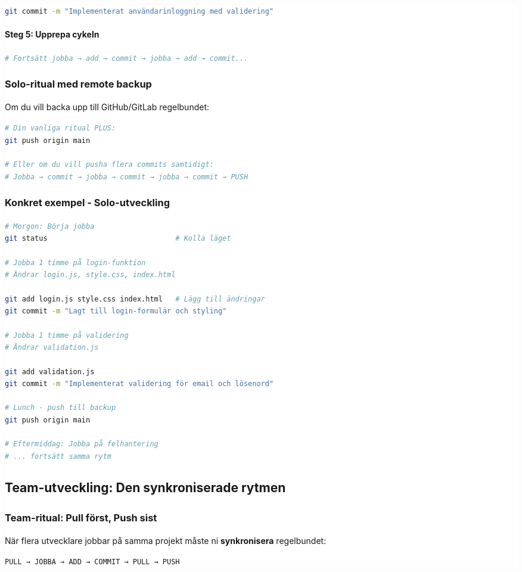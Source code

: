 ```bash
git commit -m "Implementerat användarinloggning med validering"
```

#### Steg 5: Upprepa cykeln

```bash
# Fortsätt jobba → add → commit → jobba → add → commit...
```

### Solo-ritual med remote backup

Om du vill backa upp till GitHub/GitLab regelbundet:

```bash
# Din vanliga ritual PLUS:
git push origin main

# Eller om du vill pusha flera commits samtidigt:
# Jobba → commit → jobba → commit → jobba → commit → PUSH
```

### Konkret exempel - Solo-utveckling

```bash
# Morgon: Börja jobba
git status                              # Kolla läget

# Jobba 1 timme på login-funktion
# Ändrar login.js, style.css, index.html

git add login.js style.css index.html   # Lägg till ändringar
git commit -m "Lagt till login-formulär och styling"

# Jobba 1 timme på validering  
# Ändrar validation.js

git add validation.js
git commit -m "Implementerat validering för email och lösenord"

# Lunch - push till backup
git push origin main

# Eftermiddag: Jobba på felhantering
# ... fortsätt samma rytm
```

## Team-utveckling: Den synkroniserade rytmen

### Team-ritual: Pull först, Push sist

När flera utvecklare jobbar på samma projekt måste ni **synkronisera** regelbundet:

```plaintext
PULL → JOBBA → ADD → COMMIT → PULL → PUSH
```
